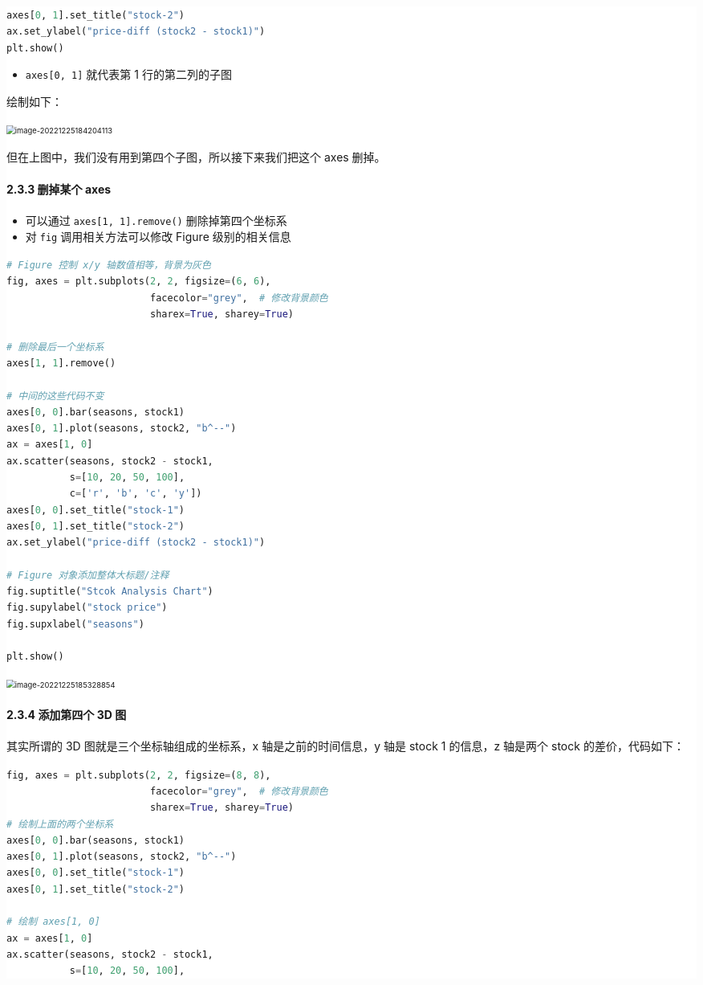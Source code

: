```python {6}
axes[0, 1].set_title("stock-2")
ax.set_ylabel("price-diff (stock2 - stock1)")
plt.show()
```

+ `axes[0, 1]` 就代表第 1 行的第二列的子图

绘制如下：

<img src="https://notebook-img-1304596351.cos.ap-beijing.myqcloud.com/img/image-20221225184204113.png" alt="image-20221225184204113" style="zoom:67%;" />

但在上图中，我们没有用到第四个子图，所以接下来我们把这个 axes 删掉。

#### 2.3.3 删掉某个 axes

+ 可以通过 `axes[1, 1].remove()` 删除掉第四个坐标系
+ 对 `fig` 调用相关方法可以修改 Figure 级别的相关信息

```python {7,20-23}
# Figure 控制 x/y 轴数值相等，背景为灰色
fig, axes = plt.subplots(2, 2, figsize=(6, 6),
                         facecolor="grey",  # 修改背景颜色
                         sharex=True, sharey=True)

# 删除最后一个坐标系
axes[1, 1].remove()

# 中间的这些代码不变
axes[0, 0].bar(seasons, stock1)
axes[0, 1].plot(seasons, stock2, "b^--")
ax = axes[1, 0]
ax.scatter(seasons, stock2 - stock1,
           s=[10, 20, 50, 100],
           c=['r', 'b', 'c', 'y'])
axes[0, 0].set_title("stock-1")
axes[0, 1].set_title("stock-2")
ax.set_ylabel("price-diff (stock2 - stock1)")

# Figure 对象添加整体大标题/注释
fig.suptitle("Stcok Analysis Chart")
fig.supylabel("stock price")
fig.supxlabel("seasons")

plt.show()
```

<img src="https://notebook-img-1304596351.cos.ap-beijing.myqcloud.com/img/image-20221225185328854.png" alt="image-20221225185328854" style="zoom: 67%;" />

#### 2.3.4 添加第四个 3D 图

其实所谓的 3D 图就是三个坐标轴组成的坐标系，x 轴是之前的时间信息，y 轴是 stock 1 的信息，z 轴是两个 stock 的差价，代码如下：

```python {25-34}
fig, axes = plt.subplots(2, 2, figsize=(8, 8),
                         facecolor="grey",  # 修改背景颜色
                         sharex=True, sharey=True)
# 绘制上面的两个坐标系
axes[0, 0].bar(seasons, stock1)
axes[0, 1].plot(seasons, stock2, "b^--")
axes[0, 0].set_title("stock-1")
axes[0, 1].set_title("stock-2")

# 绘制 axes[1, 0]
ax = axes[1, 0]
ax.scatter(seasons, stock2 - stock1,
           s=[10, 20, 50, 100],
```